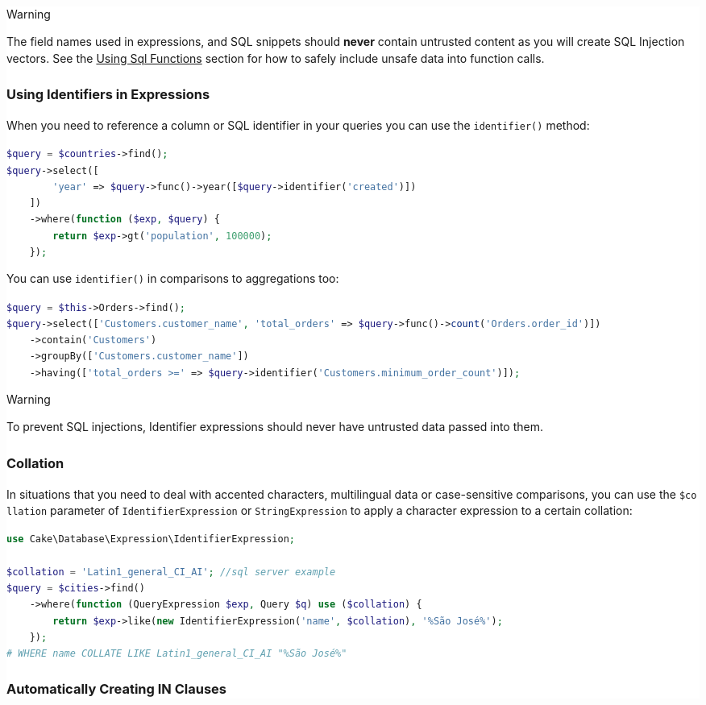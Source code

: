 > [!WARNING]
> The field names used in expressions, and SQL snippets should **never**
> contain untrusted content as you will create SQL Injection vectors. See the
> [Using Sql Functions](#using-sql-functions) section for how to safely include unsafe data
> into function calls.

### Using Identifiers in Expressions

When you need to reference a column or SQL identifier in your queries you can
use the `identifier()` method:

``` php
$query = $countries->find();
$query->select([
        'year' => $query->func()->year([$query->identifier('created')])
    ])
    ->where(function ($exp, $query) {
        return $exp->gt('population', 100000);
    });
```

You can use `identifier()` in comparisons to aggregations too:

``` php
$query = $this->Orders->find();
$query->select(['Customers.customer_name', 'total_orders' => $query->func()->count('Orders.order_id')])
    ->contain('Customers')
    ->groupBy(['Customers.customer_name'])
    ->having(['total_orders >=' => $query->identifier('Customers.minimum_order_count')]);
```

> [!WARNING]
> To prevent SQL injections, Identifier expressions should never have
> untrusted data passed into them.

### Collation

In situations that you need to deal with accented characters, multilingual data
or case-sensitive comparisons, you can use the `$collation` parameter of `IdentifierExpression`
or `StringExpression` to apply a character expression to a certain collation:

``` php
use Cake\Database\Expression\IdentifierExpression;

$collation = 'Latin1_general_CI_AI'; //sql server example
$query = $cities->find()
    ->where(function (QueryExpression $exp, Query $q) use ($collation) {
        return $exp->like(new IdentifierExpression('name', $collation), '%São José%');
    });
# WHERE name COLLATE LIKE Latin1_general_CI_AI "%São José%"
```

### Automatically Creating IN Clauses
